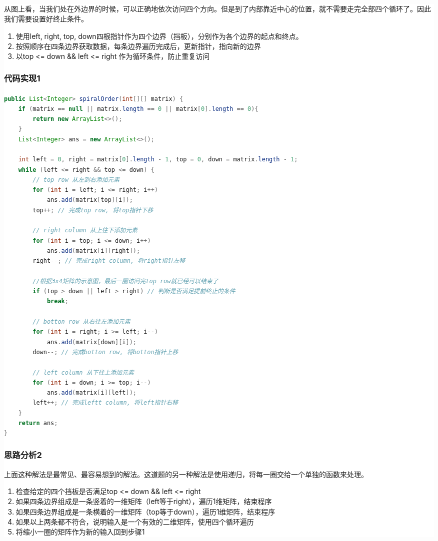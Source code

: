 从图上看，当我们处在外边界的时候，可以正确地依次访问四个方向。但是到了内部靠近中心的位置，就不需要走完全部四个循环了。因此我们需要设置好终止条件。

1. 使用left, right, top, down四根指针作为四个边界（挡板），分别作为各个边界的起点和终点。
2. 按照顺序在四条边界获取数据，每条边界遍历完成后，更新指针，指向新的边界
3. 以top <= down && left <= right 作为循环条件，防止重复访问

### 代码实现1

```java
public List<Integer> spiralOrder(int[][] matrix) {
    if (matrix == null || matrix.length == 0 || matrix[0].length == 0){
        return new ArrayList<>();
    }
    List<Integer> ans = new ArrayList<>();

    int left = 0, right = matrix[0].length - 1, top = 0, down = matrix.length - 1;
    while (left <= right && top <= down) {
        // top row 从左到右添加元素
        for (int i = left; i <= right; i++)
            ans.add(matrix[top][i]);
        top++; // 完成top row, 将top指针下移
        
        // right column 从上往下添加元素
        for (int i = top; i <= down; i++)
            ans.add(matrix[i][right]);
        right--; // 完成right column, 将right指针左移

        //根据3x4矩阵的示意图，最后一圈访问完top row就已经可以结束了
        if (top > down || left > right) // 判断是否满足提前终止的条件
            break;
            
        // botton row 从右往左添加元素
        for (int i = right; i >= left; i--)
            ans.add(matrix[down][i]);
        down--; // 完成botton row, 将botton指针上移

        // left column 从下往上添加元素
        for (int i = down; i >= top; i--)
            ans.add(matrix[i][left]);
        left++; // 完成leftt column, 将left指针右移
    }
    return ans;
}
```

### 思路分析2

上面这种解法是最常见、最容易想到的解法。这道题的另一种解法是使用递归，将每一圈交给一个单独的函数来处理。

1. 检查给定的四个挡板是否满足top <= down && left <= right
2. 如果四条边界组成是一条竖着的一维矩阵（left等于right），遍历1维矩阵，结束程序
3. 如果四条边界组成是一条横着的一维矩阵（top等于down），遍历1维矩阵，结束程序
4. 如果以上两条都不符合，说明输入是一个有效的二维矩阵，使用四个循环遍历
5. 将缩小一圈的矩阵作为新的输入回到步骤1
